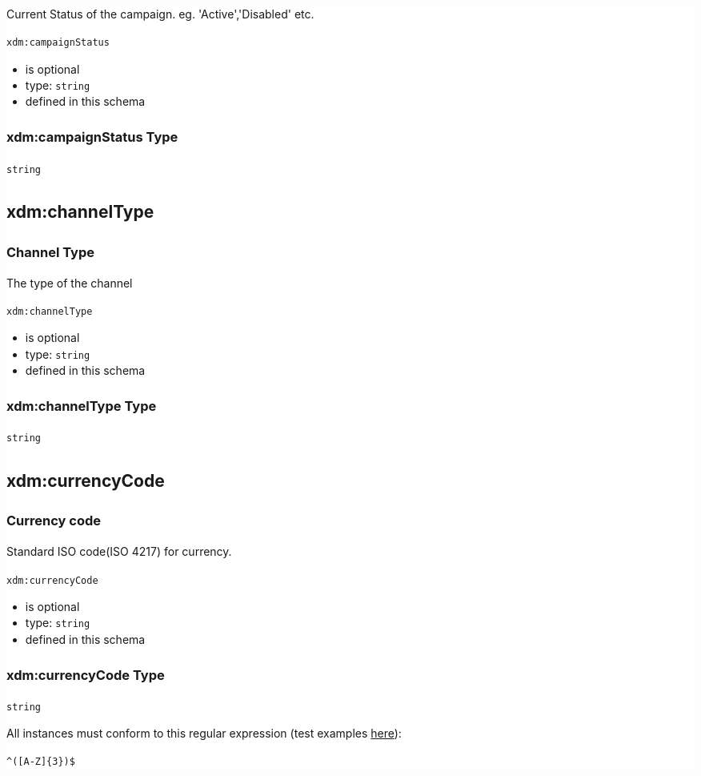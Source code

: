 Current Status of the campaign. eg. 'Active','Disabled' etc.

`xdm:campaignStatus`
* is optional
* type: `string`
* defined in this schema

### xdm:campaignStatus Type


`string`






## xdm:channelType
### Channel Type

The type of the channel

`xdm:channelType`
* is optional
* type: `string`
* defined in this schema

### xdm:channelType Type


`string`






## xdm:currencyCode
### Currency code

Standard ISO code(ISO 4217) for currency.

`xdm:currencyCode`
* is optional
* type: `string`
* defined in this schema

### xdm:currencyCode Type


`string`


All instances must conform to this regular expression 
(test examples [here](https://regexr.com/?expression=%5E(%5BA-Z%5D%7B3%7D)%24)):
```regex
^([A-Z]{3})$
```
